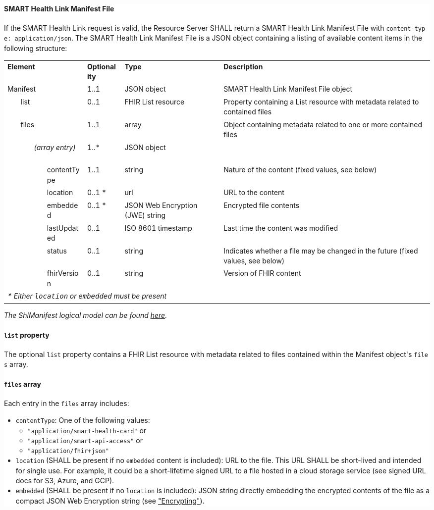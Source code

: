 
<p></p>

#### SMART Health Link Manifest File 

If the SMART Health Link request is valid, the Resource Server SHALL return a  SMART Health Link Manifest File with `content-type: application/json`. The SMART Health Link Manifest File is a JSON object containing a listing of available content items in the following structure:

<p></p>

<table class="codes">
    <tbody>
      <tr><td colspan="4" style="white-space:nowrap"><b>Element</b></td><td><b>Optionality</b></td><td><b>Type</b></td><td><b>Description</b></td></tr>
      <tr><td colspan="4">Manifest</td><td>1..1</td><td>JSON object</td><td>SMART Health Link Manifest File object</td></tr>
      <tr><td>&nbsp;&nbsp;&nbsp;&nbsp;</td><td colspan="3">list</td><td>0..1</td><td>FHIR List resource</td><td>Property containing a List resource with metadata related to contained files</td></tr>
      <tr><td></td><td colspan="3">files</td><td>1..1</td><td>array</td><td>Object containing metadata related to one or more contained files</td></tr>
      <tr><td></td><td>&nbsp;&nbsp;&nbsp;&nbsp;</td><td colspan="2"><i>(array entry)</i></td><td>1..*</td><td>JSON object</td><td></td></tr>
      <tr><td></td><td></td><td>&nbsp;&nbsp;&nbsp;&nbsp;</td><td>contentType</td><td>1..1</td><td>string</td><td>Nature of the content (fixed values, see below)</td></tr>
      <tr><td></td><td></td><td></td><td>location</td><td>0..1 *</td><td>url</td><td>URL to the content</td></tr>
      <tr><td></td><td></td><td></td><td>embedded</td><td>0..1 *</td><td>JSON Web Encryption (JWE) string</td><td>Encrypted file contents</td></tr>
      <tr><td></td><td></td><td></td><td>lastUpdated</td><td>0..1</td><td>ISO 8601 timestamp</td><td>Last time the content was modified</td></tr>
      <tr><td></td><td></td><td></td><td>status</td><td>0..1</td><td>string</td><td>Indicates whether a file may be changed in the future (fixed values, see below)</td></tr>
      <tr><td></td><td></td><td></td><td>fhirVersion</td><td>0..1</td><td>string</td><td>Version of FHIR content</td></tr>
        <tr><td colspan="7"  style="background-color:rgba(0, 0, 0, 0); border-color:rgba(0, 0, 0, 0)"><i>* Either <samp>location</samp> or <samp>embedded</samp> must be present</i></td></tr>
</tbody>
</table>

<p></p>

_The ShlManifest logical model can be found [here](StructureDefinition-ShlManifest.html)._

<p></p>

#### `list` property
The optional `list` property contains a FHIR List resource with metadata related to files contained within the Manifest object's `files` array. 

#### `files` array
Each entry in the `files` array includes:

* `contentType`: One of  the following values:
    * `"application/smart-health-card"` or
    * `"application/smart-api-access"` or 
    * `"application/fhir+json"`
* `location` (SHALL be present if no `embedded` content is included): URL to the file. This URL SHALL be short-lived and intended for single use. For example, it could be a short-lifetime signed URL to a file hosted in a cloud storage service (see signed URL docs for [S3](https://docs.aws.amazon.com/AmazonS3/latest/userguide/ShareObjectPreSignedURL.html), [Azure](https://learn.microsoft.com/en-us/rest/api/storageservices/create-service-sas), and [GCP](https://cloud.google.com/storage/docs/access-control/signed-urls)).
* `embedded` (SHALL be present if no `location` is included): JSON string directly
embedding the encrypted contents of the file as a compact JSON Web Encryption
string (see ["Encrypting"](#encrypting-and-decrypting-files)).
